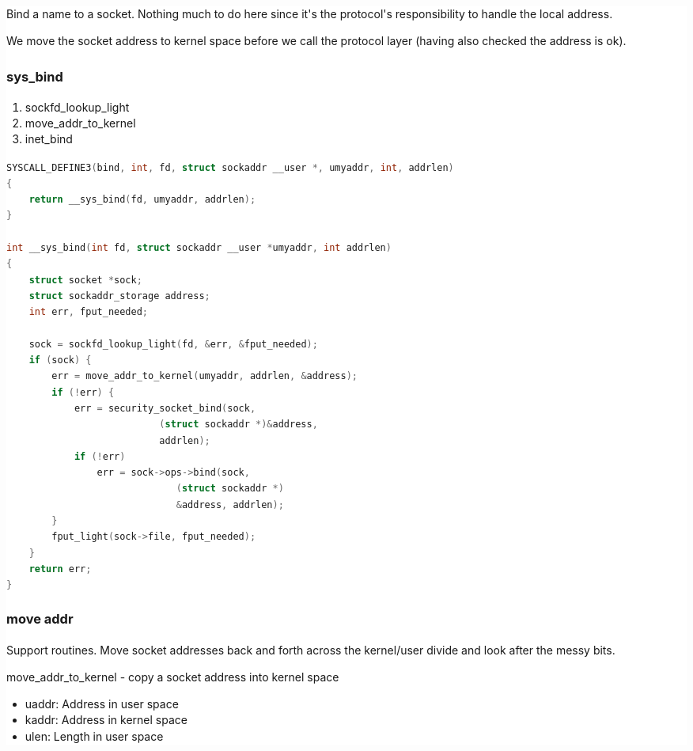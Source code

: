 Bind a name to a socket. Nothing much to do here since it's
the protocol's responsibility to handle the local address.

We move the socket address to kernel space before we call
the protocol layer (having also checked the address is ok).

### sys_bind

1. sockfd_lookup_light
2. move_addr_to_kernel
3. inet_bind

```c
SYSCALL_DEFINE3(bind, int, fd, struct sockaddr __user *, umyaddr, int, addrlen)
{
	return __sys_bind(fd, umyaddr, addrlen);
}

int __sys_bind(int fd, struct sockaddr __user *umyaddr, int addrlen)
{
	struct socket *sock;
	struct sockaddr_storage address;
	int err, fput_needed;

	sock = sockfd_lookup_light(fd, &err, &fput_needed);
	if (sock) {
		err = move_addr_to_kernel(umyaddr, addrlen, &address);
		if (!err) {
			err = security_socket_bind(sock,
						   (struct sockaddr *)&address,
						   addrlen);
			if (!err)
				err = sock->ops->bind(sock,
						      (struct sockaddr *)
						      &address, addrlen);
		}
		fput_light(sock->file, fput_needed);
	}
	return err;
}

```

### move addr

Support routines.
Move socket addresses back and forth across the kernel/user
divide and look after the messy bits.

move_addr_to_kernel	-	copy a socket address into kernel space

- uaddr: Address in user space
- kaddr: Address in kernel space
- ulen: Length in user space
